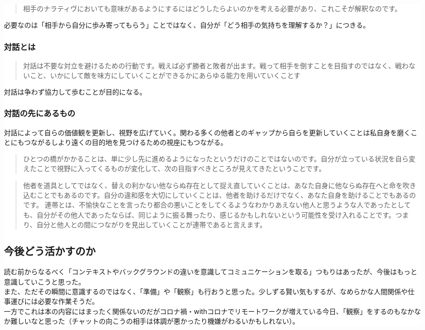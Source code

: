 >  相手のナラティヴにおいても意味があるようにするにはどうしたらよいのかを考える必要があり、これこそが解釈なのです。

必要なのは「相手から自分に歩み寄ってもらう」ことではなく、自分が「どう相手の気持ちを理解するか？」につきる。

### 対話とは
>  対話は不要な対立を避けるための行動です。戦えば必ず勝者と敗者が出ます。戦って相手を倒すことを目指すのではなく、戦わないこと、いかにして敵を味方にしていくことができるかにあらゆる能力を用いていくことす

対話は争わず協力して歩むことが目的になる。

### 対話の先にあるもの
対話によって自らの価値観を更新し、視野を広げていく。関わる多くの他者とのギャップから自らを更新していくことは私自身を磨くことにもつながるしより遠くの目的地を見つけるための視座にもつながる。

> ひとつの橋がかかることは、単に少し先に進めるようになったというだけのことではないのです。自分が立っている状況を自ら変えたことで視野に入ってくるものが変化して、次の目指すべきところが見えてきたということです。

>  他者を道具としてではなく、替えの利かない他ならぬ存在として捉え直していくことは、あなた自身に他ならぬ存在へと命を吹き込むことでもあるのです。自分の違和感を大切にしていくことは、他者を助けるだけでなく、あなた自身を助けることでもあるのです。
>  連帯とは、不愉快なことを言ったり都合の悪いことをしてくるようなわかりあえない他人と思うような人であったとしても、自分がその他人であったならば、同じように振る舞ったり、感じるかもしれないという可能性を受け入れることです。つまり、自分と他人との間につながりを見出していくことが連帯であると言えます。

## 今後どう活かすのか
読む前からなるべく「コンテキストやバックグラウンドの違いを意識してコミュニケーションを取る」つもりはあったが、今後はもっと意識していこうと思った。  
また、ただその瞬間に意識するのではなく、「準備」や「観察」も行おうと思った。少しずる賢い気もするが、なめらかな人間関係や仕事運びには必要な作業そうだ。  
一方でこれは本の内容にはまったく関係ないのだがコロナ禍・withコロナでリモートワークが増えている今日、「観察」をするのもなかなか難しいなと思った（チャットの向こうの相手は体調が悪かったり機嫌がわるいかもしれない）。  


<iframe style="width:120px;height:240px;" marginwidth="0" marginheight="0" scrolling="no" frameborder="0" src="//rcm-fe.amazon-adsystem.com/e/cm?lt1=_blank&bc1=000000&IS2=1&bg1=FFFFFF&fc1=000000&lc1=0000FF&t=github.io-22&language=ja_JP&o=9&p=8&l=as4&m=amazon&f=ifr&ref=as_ss_li_til&asins=B07Y5FF3M4&linkId=5df86419e7d043705a0bec03c808b477"></iframe>

